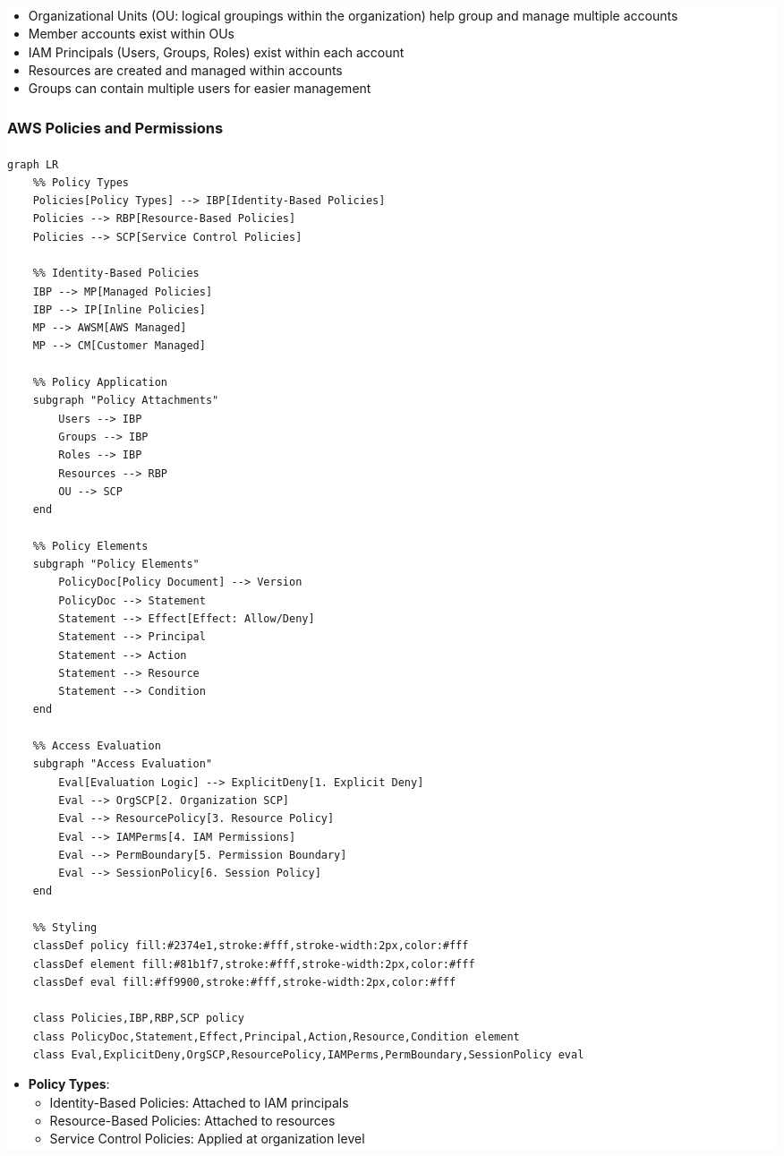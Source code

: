 - Organizational Units (OU: logical groupings within the organization) help group and manage multiple accounts
- Member accounts exist within OUs
- IAM Principals (Users, Groups, Roles) exist within each account
- Resources are created and managed within accounts
- Groups can contain multiple users for easier management

### AWS Policies and Permissions
```mermaid
graph LR
    %% Policy Types
    Policies[Policy Types] --> IBP[Identity-Based Policies]
    Policies --> RBP[Resource-Based Policies]
    Policies --> SCP[Service Control Policies]
    
    %% Identity-Based Policies
    IBP --> MP[Managed Policies]
    IBP --> IP[Inline Policies]
    MP --> AWSM[AWS Managed]
    MP --> CM[Customer Managed]
    
    %% Policy Application
    subgraph "Policy Attachments"
        Users --> IBP
        Groups --> IBP
        Roles --> IBP
        Resources --> RBP
        OU --> SCP
    end
    
    %% Policy Elements
    subgraph "Policy Elements"
        PolicyDoc[Policy Document] --> Version
        PolicyDoc --> Statement
        Statement --> Effect[Effect: Allow/Deny]
        Statement --> Principal
        Statement --> Action
        Statement --> Resource
        Statement --> Condition
    end
    
    %% Access Evaluation
    subgraph "Access Evaluation"
        Eval[Evaluation Logic] --> ExplicitDeny[1. Explicit Deny]
        Eval --> OrgSCP[2. Organization SCP]
        Eval --> ResourcePolicy[3. Resource Policy]
        Eval --> IAMPerms[4. IAM Permissions]
        Eval --> PermBoundary[5. Permission Boundary]
        Eval --> SessionPolicy[6. Session Policy]
    end
    
    %% Styling
    classDef policy fill:#2374e1,stroke:#fff,stroke-width:2px,color:#fff
    classDef element fill:#81b1f7,stroke:#fff,stroke-width:2px,color:#fff
    classDef eval fill:#ff9900,stroke:#fff,stroke-width:2px,color:#fff
    
    class Policies,IBP,RBP,SCP policy
    class PolicyDoc,Statement,Effect,Principal,Action,Resource,Condition element
    class Eval,ExplicitDeny,OrgSCP,ResourcePolicy,IAMPerms,PermBoundary,SessionPolicy eval
```
- **Policy Types**:
    - Identity-Based Policies: Attached to IAM principals
    - Resource-Based Policies: Attached to resources
    - Service Control Policies: Applied at organization level